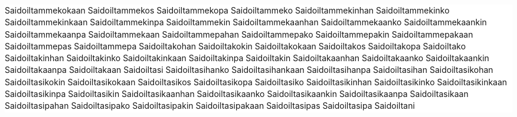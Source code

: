 Saidoiltammekokaan
Saidoiltammekos
Saidoiltammekopa
Saidoiltammeko
Saidoiltammekinhan
Saidoiltammekinko
Saidoiltammekinkaan
Saidoiltammekinpa
Saidoiltammekin
Saidoiltammekaanhan
Saidoiltammekaanko
Saidoiltammekaankin
Saidoiltammekaanpa
Saidoiltammekaan
Saidoiltammepahan
Saidoiltammepako
Saidoiltammepakin
Saidoiltammepakaan
Saidoiltammepas
Saidoiltammepa
Saidoiltakohan
Saidoiltakokin
Saidoiltakokaan
Saidoiltakos
Saidoiltakopa
Saidoiltako
Saidoiltakinhan
Saidoiltakinko
Saidoiltakinkaan
Saidoiltakinpa
Saidoiltakin
Saidoiltakaanhan
Saidoiltakaanko
Saidoiltakaankin
Saidoiltakaanpa
Saidoiltakaan
Saidoiltasi
Saidoiltasihanko
Saidoiltasihankaan
Saidoiltasihanpa
Saidoiltasihan
Saidoiltasikohan
Saidoiltasikokin
Saidoiltasikokaan
Saidoiltasikos
Saidoiltasikopa
Saidoiltasiko
Saidoiltasikinhan
Saidoiltasikinko
Saidoiltasikinkaan
Saidoiltasikinpa
Saidoiltasikin
Saidoiltasikaanhan
Saidoiltasikaanko
Saidoiltasikaankin
Saidoiltasikaanpa
Saidoiltasikaan
Saidoiltasipahan
Saidoiltasipako
Saidoiltasipakin
Saidoiltasipakaan
Saidoiltasipas
Saidoiltasipa
Saidoiltani